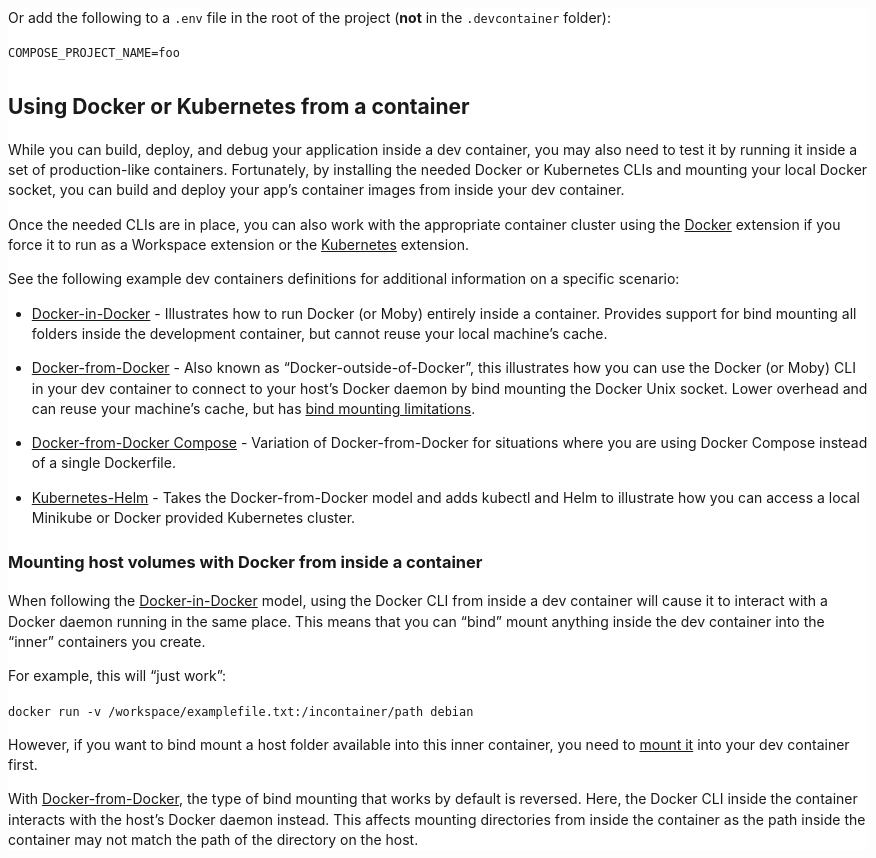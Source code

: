Or add the following to a `.env` file in the root of the project (**not** in the `.devcontainer` folder):

    COMPOSE_PROJECT_NAME=foo

Using Docker or Kubernetes from a container
-------------------------------------------

While you can build, deploy, and debug your application inside a dev container, you may also need to test it by running it inside a set of production-like containers. Fortunately, by installing the needed Docker or Kubernetes CLIs and mounting your local Docker socket, you can build and deploy your app’s container images from inside your dev container.

Once the needed CLIs are in place, you can also work with the appropriate container cluster using the [Docker](https://marketplace.visualstudio.com/items?itemName=ms-azuretools.vscode-docker) extension if you force it to run as a Workspace extension or the [Kubernetes](https://marketplace.visualstudio.com/items?itemName=ms-kubernetes-tools.vscode-kubernetes-tools) extension.

See the following example dev containers definitions for additional information on a specific scenario:

-   [Docker-in-Docker](https://aka.ms/vscode-remote/samples/docker-in-docker) - Illustrates how to run Docker (or Moby) entirely inside a container. Provides support for bind mounting all folders inside the development container, but cannot reuse your local machine’s cache.

-   [Docker-from-Docker](https://aka.ms/vscode-remote/samples/docker-from-docker) - Also known as “Docker-outside-of-Docker”, this illustrates how you can use the Docker (or Moby) CLI in your dev container to connect to your host’s Docker daemon by bind mounting the Docker Unix socket. Lower overhead and can reuse your machine’s cache, but has [bind mounting limitations](#mounting-host-volumes-with-docker-from-inside-a-container).

-   [Docker-from-Docker Compose](https://aka.ms/vscode-remote/samples/docker-from-docker-compose) - Variation of Docker-from-Docker for situations where you are using Docker Compose instead of a single Dockerfile.

-   [Kubernetes-Helm](https://aka.ms/vscode-remote/samples/kubernetes-helm) - Takes the Docker-from-Docker model and adds kubectl and Helm to illustrate how you can access a local Minikube or Docker provided Kubernetes cluster.

### Mounting host volumes with Docker from inside a container

When following the [Docker-in-Docker](https://aka.ms/vscode-remote/samples/docker-in-docker) model, using the Docker CLI from inside a dev container will cause it to interact with a Docker daemon running in the same place. This means that you can “bind” mount anything inside the dev container into the “inner” containers you create.

For example, this will “just work”:

    docker run -v /workspace/examplefile.txt:/incontainer/path debian

However, if you want to bind mount a host folder available into this inner container, you need to [mount it](#adding-another-local-file-mount) into your dev container first.

With [Docker-from-Docker](https://aka.ms/vscode-remote/samples/docker-from-docker), the type of bind mounting that works by default is reversed. Here, the Docker CLI inside the container interacts with the host’s Docker daemon instead. This affects mounting directories from inside the container as the path inside the container may not match the path of the directory on the host.
